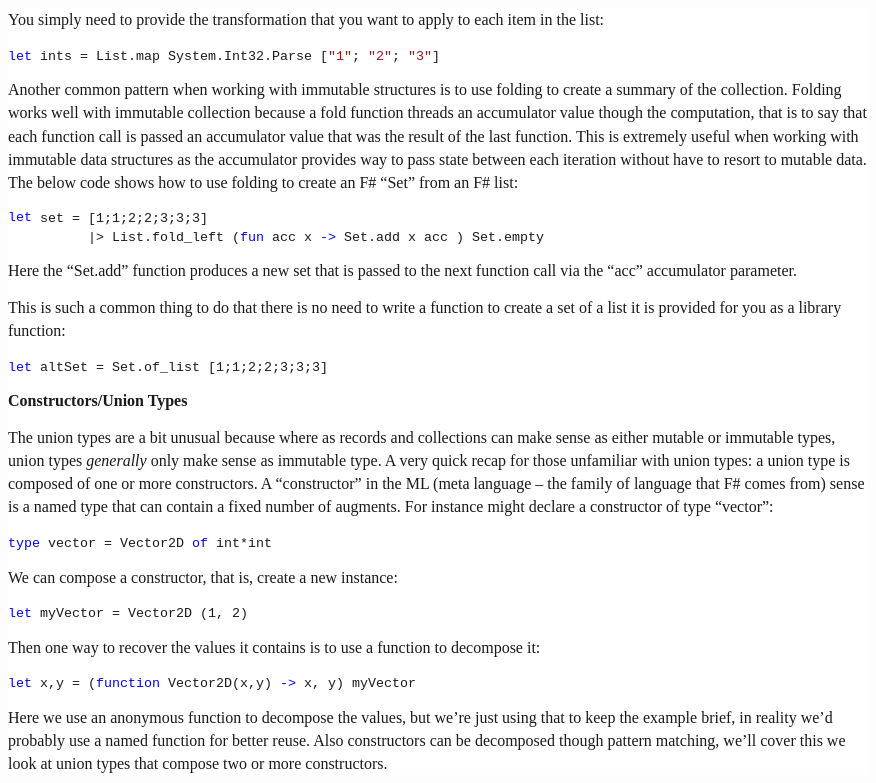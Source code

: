 <p class="MsoNormal" style="MARGIN: 0cm 0cm 10pt"><font face="Calibri" size="3">You simply need to provide the transformation that you want to apply to each item in the list:</font></p>
<p class="MsoNormal" style="MARGIN: 0cm 0cm 10pt"><span style="FONT-SIZE: 10pt; COLOR: blue; LINE-HEIGHT: 115%; FONT-FAMILY: &quot;Courier New&quot;; mso-no-proof: yes">let</span><span style="FONT-SIZE: 10pt; LINE-HEIGHT: 115%; FONT-FAMILY: &quot;Courier New&quot;; mso-no-proof: yes"> ints = List.map System.Int32.Parse [<span style="COLOR: #a31515">"1"</span>; <span style="COLOR: #a31515">"2"</span>; <span style="COLOR: #a31515">"3"</span>]</span></p>
<p class="MsoNormal" style="MARGIN: 0cm 0cm 10pt"><font face="Calibri" size="3">Another common pattern when working with immutable structures is to use folding to create a summary of the collection. Folding works well with immutable collection because a fold function threads an accumulator value though the computation, that is to say that each function call is passed an accumulator value that was the result of the last function. This is extremely useful when working with immutable data structures as the accumulator provides way to pass state between each iteration without have to resort to mutable data. The below code shows how to use folding to create an F# “Set” from an F# list:</font></p>
<p class="MsoNormal" style="MARGIN: 0cm 0cm 0pt; LINE-HEIGHT: normal; mso-layout-grid-align: none"><span style="FONT-SIZE: 10pt; COLOR: blue; FONT-FAMILY: &quot;Courier New&quot;; mso-no-proof: yes">let</span><span style="FONT-SIZE: 10pt; FONT-FAMILY: &quot;Courier New&quot;; mso-no-proof: yes"> set = [1;1;2;2;3;3;3] <sup><o:p></o:p></sup></span></p>
<p class="MsoNormal" style="MARGIN: 0cm 0cm 10pt"><span style="FONT-SIZE: 10pt; LINE-HEIGHT: 115%; FONT-FAMILY: &quot;Courier New&quot;; mso-no-proof: yes"><span style="mso-spacerun: yes">          </span>|&gt; List.fold_left (<span style="COLOR: blue">fun</span> acc x <span style="COLOR: blue">-&gt;</span> Set.add x acc ) Set.empty</span></p>
<p class="MsoNormal" style="MARGIN: 0cm 0cm 10pt"><font face="Calibri" size="3">Here the “Set.add” function produces a new set that is passed to the next function call via the “acc” accumulator parameter.</font></p>
<p class="MsoNormal" style="MARGIN: 0cm 0cm 10pt"><font face="Calibri" size="3">This is such a common thing to do that there is no need to write a function to create a set of a list it is provided for you as a library function:</font></p>
<p class="MsoNormal" style="MARGIN: 0cm 0cm 10pt"><span style="FONT-SIZE: 10pt; COLOR: blue; LINE-HEIGHT: 115%; FONT-FAMILY: &quot;Courier New&quot;; mso-no-proof: yes">let</span><span style="FONT-SIZE: 10pt; LINE-HEIGHT: 115%; FONT-FAMILY: &quot;Courier New&quot;; mso-no-proof: yes"> altSet = Set.of_list [1;1;2;2;3;3;3]</span></p>
<p class="MsoNormal" style="MARGIN: 0cm 0cm 10pt"><strong style="mso-bidi-font-weight: normal"><font size="3"><font face="Calibri">Constructors/Union Types<o:p></o:p></font></font></strong></p>
<p class="MsoNormal" style="MARGIN: 0cm 0cm 10pt"><font face="Calibri" size="3">The union types are a bit unusual because where as records and collections can make sense as either mutable or immutable types, union types <em style="mso-bidi-font-style: normal">generally</em> only make sense as immutable type. A very quick recap for those unfamiliar with union types: a union type is composed of one or more constructors. A “constructor” in the ML (meta language – the family of language that F# comes from) sense is a named type that can contain a fixed number of augments. For instance might declare a constructor of type “vector”:</font></p>
<p class="MsoNormal" style="MARGIN: 0cm 0cm 10pt"><span style="FONT-SIZE: 10pt; COLOR: blue; LINE-HEIGHT: 115%; FONT-FAMILY: &quot;Courier New&quot;; mso-no-proof: yes">type</span><span style="FONT-SIZE: 10pt; LINE-HEIGHT: 115%; FONT-FAMILY: &quot;Courier New&quot;; mso-no-proof: yes"> vector = Vector2D <span style="COLOR: blue">of</span> int*int</span></p>
<p class="MsoNormal" style="MARGIN: 0cm 0cm 10pt"><font face="Calibri" size="3">We can compose a constructor, that is, create a new instance:</font></p>
<p class="MsoNormal" style="MARGIN: 0cm 0cm 10pt"><span style="FONT-SIZE: 10pt; COLOR: blue; LINE-HEIGHT: 115%; FONT-FAMILY: &quot;Courier New&quot;; mso-no-proof: yes">let</span><span style="FONT-SIZE: 10pt; LINE-HEIGHT: 115%; FONT-FAMILY: &quot;Courier New&quot;; mso-no-proof: yes"> myVector = Vector2D (1, 2)</span></p>
<p class="MsoNormal" style="MARGIN: 0cm 0cm 10pt"><font face="Calibri" size="3">Then one way to recover the values it contains is to use a function to decompose it:</font></p>
<p class="MsoNormal" style="MARGIN: 0cm 0cm 10pt"><span style="FONT-SIZE: 10pt; COLOR: blue; LINE-HEIGHT: 115%; FONT-FAMILY: &quot;Courier New&quot;; mso-no-proof: yes">let</span><span style="FONT-SIZE: 10pt; LINE-HEIGHT: 115%; FONT-FAMILY: &quot;Courier New&quot;; mso-no-proof: yes"> x,y = (<span style="COLOR: blue">function</span> Vector2D(x,y) <span style="COLOR: blue">-&gt;</span> x, y) myVector</span></p>
<p class="MsoNormal" style="MARGIN: 0cm 0cm 10pt"><font face="Calibri" size="3">Here we use an anonymous function to decompose the values, but we’re just using that to keep the example brief, in reality we’d probably use a named function for better reuse. Also constructors can be decomposed though pattern matching, we’ll cover this we look at union types that compose two or more constructors.</font></p>